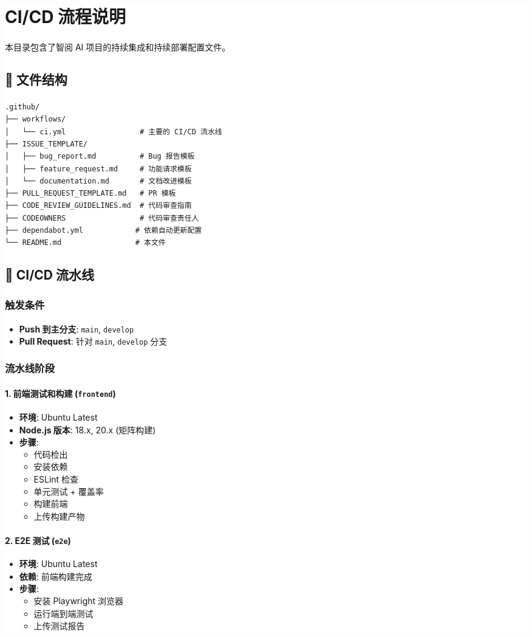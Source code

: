 # CI/CD 流程说明

本目录包含了智阅 AI 项目的持续集成和持续部署配置文件。

## 📁 文件结构

```
.github/
├── workflows/
│   └── ci.yml                 # 主要的 CI/CD 流水线
├── ISSUE_TEMPLATE/
│   ├── bug_report.md          # Bug 报告模板
│   ├── feature_request.md     # 功能请求模板
│   └── documentation.md       # 文档改进模板
├── PULL_REQUEST_TEMPLATE.md   # PR 模板
├── CODE_REVIEW_GUIDELINES.md  # 代码审查指南
├── CODEOWNERS                 # 代码审查责任人
├── dependabot.yml            # 依赖自动更新配置
└── README.md                 # 本文件
```

## 🚀 CI/CD 流水线

### 触发条件

- **Push 到主分支**: `main`, `develop`
- **Pull Request**: 针对 `main`, `develop` 分支

### 流水线阶段

#### 1. 前端测试和构建 (`frontend`)

- **环境**: Ubuntu Latest
- **Node.js 版本**: 18.x, 20.x (矩阵构建)
- **步骤**:
  - 代码检出
  - 安装依赖
  - ESLint 检查
  - 单元测试 + 覆盖率
  - 构建前端
  - 上传构建产物

#### 2. E2E 测试 (`e2e`)

- **环境**: Ubuntu Latest
- **依赖**: 前端构建完成
- **步骤**:
  - 安装 Playwright 浏览器
  - 运行端到端测试
  - 上传测试报告
